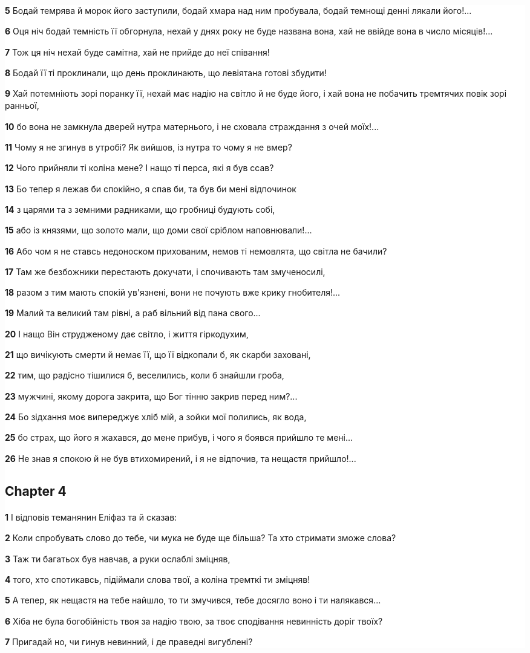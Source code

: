 **5** Бодай темрява й морок його заступили, бодай хмара над ним пробувала, бодай темнощі денні лякали його!...

**6** Оця ніч бодай темність її обгорнула, нехай у днях року не буде названа вона, хай не ввійде вона в число місяців!...

**7** Тож ця ніч нехай буде самітна, хай не прийде до неї співання!

**8** Бодай її ті проклинали, що день проклинають, що левіятана готові збудити!

**9** Хай потемніють зорі поранку її, нехай має надію на світло й не буде його, і хай вона не побачить тремтячих повік зорі ранньої,

**10** бо вона не замкнула дверей нутра матернього, і не сховала страждання з очей моїх!...

**11** Чому я не згинув в утробі? Як вийшов, із нутра то чому я не вмер?

**12** Чого прийняли ті коліна мене? І нащо ті перса, які я був ссав?

**13** Бо тепер я лежав би спокійно, я спав би, та був би мені відпочинок

**14** з царями та з земними радниками, що гробниці будують собі,

**15** або із князями, що золото мали, що доми свої сріблом наповнювали!...

**16** Або чом я не ставсь недоноском прихованим, немов ті немовлята, що світла не бачили?

**17** Там же безбожники перестають докучати, і спочивають там змученосилі,

**18** разом з тим мають спокій ув'язнені, вони не почують вже крику гнобителя!...

**19** Малий та великий там рівні, а раб вільний від пана свого...

**20** І нащо Він струдженому дає світло, і життя гіркодухим,

**21** що вичікують смерти й немає її, що її відкопали б, як скарби заховані,

**22** тим, що радісно тішилися б, веселились, коли б знайшли гроба,

**23** мужчині, якому дорога закрита, що Бог тінню закрив перед ним?...

**24** Бо зідхання моє випереджує хліб мій, а зойки мої полились, як вода,

**25** бо страх, що його я жахався, до мене прибув, і чого я боявся прийшло те мені...

**26** Не знав я спокою й не був втихомирений, і я не відпочив, та нещастя прийшло!...

## Chapter 4

**1** І відповів теманянин Еліфаз та й сказав:

**2** Коли спробувать слово до тебе, чи мука не буде ще більша? Та хто стримати зможе слова?

**3** Таж ти багатьох був навчав, а руки ослаблі зміцняв,

**4** того, хто спотикавсь, підіймали слова твої, а коліна тремткі ти зміцняв!

**5** А тепер, як нещастя на тебе найшло, то ти змучився, тебе досягло воно і ти налякався...

**6** Хіба не була богобійність твоя за надію твою, за твоє сподівання невинність доріг твоїх?

**7** Пригадай но, чи гинув невинний, і де праведні вигублені?
